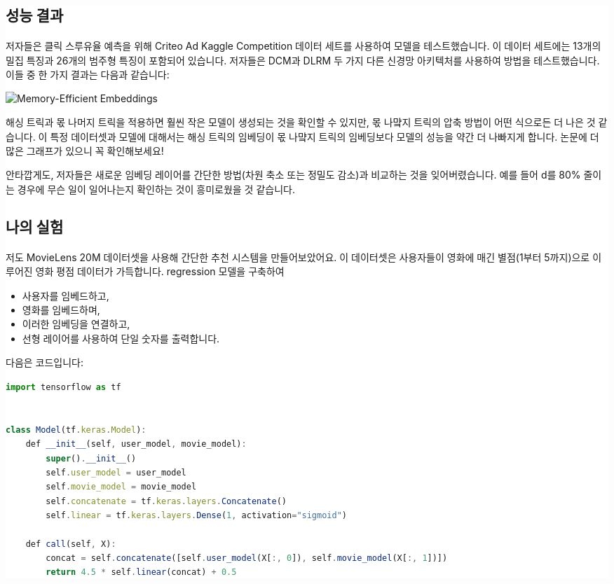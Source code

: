 
## 성능 결과

저자들은 클릭 스루유율 예측을 위해 Criteo Ad Kaggle Competition 데이터 세트를 사용하여 모델을 테스트했습니다. 이 데이터 세트에는 13개의 밀집 특징과 26개의 범주형 특징이 포함되어 있습니다. 저자들은 DCM과 DLRM 두 가지 다른 신경망 아키텍처를 사용하여 방법을 테스트했습니다. 이들 중 한 가지 결과는 다음과 같습니다:

![Memory-Efficient Embeddings](/assets/img/2024-07-13-Memory-EfficientEmbeddings_7.png)



<ins class="adsbygoogle"
     style="display:block"
     data-ad-client="ca-pub-4877378276818686"
     data-ad-slot="1107185301"
     data-ad-format="auto"
     data-full-width-responsive="true"></ins>

<script>
     (adsbygoogle = window.adsbygoogle || []).push({});
</script>

해싱 트릭과 몫 나머지 트릭을 적용하면 훨씬 작은 모델이 생성되는 것을 확인할 수 있지만, 몫 나먘지 트릭의 압축 방법이 어떤 식으로든 더 나은 것 같습니다. 이 특정 데이터셋과 모델에 대해서는 해싱 트릭의 임베딩이 몫 나먘지 트릭의 임베딩보다 모델의 성능을 약간 더 나빠지게 합니다. 논문에 더 많은 그래프가 있으니 꼭 확인해보세요!

안타깝게도, 저자들은 새로운 임베딩 레이어를 간단한 방법(차원 축소 또는 정밀도 감소)과 비교하는 것을 잊어버렸습니다. 예를 들어 d를 80% 줄이는 경우에 무슨 일이 일어나는지 확인하는 것이 흥미로웠을 것 같습니다.

## 나의 실험

저도 MovieLens 20M 데이터셋을 사용해 간단한 추천 시스템을 만들어보았어요. 이 데이터셋은 사용자들이 영화에 매긴 별점(1부터 5까지)으로 이루어진 영화 평점 데이터가 가득합니다. regression 모델을 구축하여



<ins class="adsbygoogle"
     style="display:block"
     data-ad-client="ca-pub-4877378276818686"
     data-ad-slot="1107185301"
     data-ad-format="auto"
     data-full-width-responsive="true"></ins>

<script>
     (adsbygoogle = window.adsbygoogle || []).push({});
</script>

- 사용자를 임베드하고,
- 영화를 임베드하며,
- 이러한 임베딩을 연결하고,
- 선형 레이어를 사용하여 단일 숫자를 출력합니다.

다음은 코드입니다:

```js
import tensorflow as tf


class Model(tf.keras.Model):
    def __init__(self, user_model, movie_model):
        super().__init__()
        self.user_model = user_model
        self.movie_model = movie_model
        self.concatenate = tf.keras.layers.Concatenate()
        self.linear = tf.keras.layers.Dense(1, activation="sigmoid")

    def call(self, X):
        concat = self.concatenate([self.user_model(X[:, 0]), self.movie_model(X[:, 1])])
        return 4.5 * self.linear(concat) + 0.5
```
